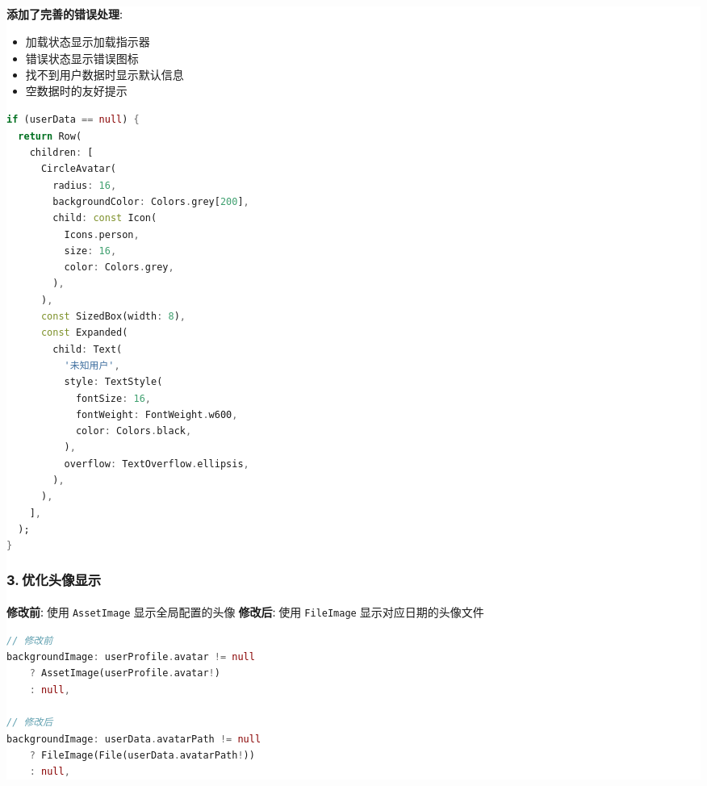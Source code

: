 **添加了完善的错误处理**:
- 加载状态显示加载指示器
- 错误状态显示错误图标
- 找不到用户数据时显示默认信息
- 空数据时的友好提示

```dart
if (userData == null) {
  return Row(
    children: [
      CircleAvatar(
        radius: 16,
        backgroundColor: Colors.grey[200],
        child: const Icon(
          Icons.person,
          size: 16,
          color: Colors.grey,
        ),
      ),
      const SizedBox(width: 8),
      const Expanded(
        child: Text(
          '未知用户',
          style: TextStyle(
            fontSize: 16,
            fontWeight: FontWeight.w600,
            color: Colors.black,
          ),
          overflow: TextOverflow.ellipsis,
        ),
      ),
    ],
  );
}
```

### 3. 优化头像显示

**修改前**: 使用 `AssetImage` 显示全局配置的头像
**修改后**: 使用 `FileImage` 显示对应日期的头像文件

```dart
// 修改前
backgroundImage: userProfile.avatar != null
    ? AssetImage(userProfile.avatar!)
    : null,

// 修改后
backgroundImage: userData.avatarPath != null
    ? FileImage(File(userData.avatarPath!))
    : null,
```
